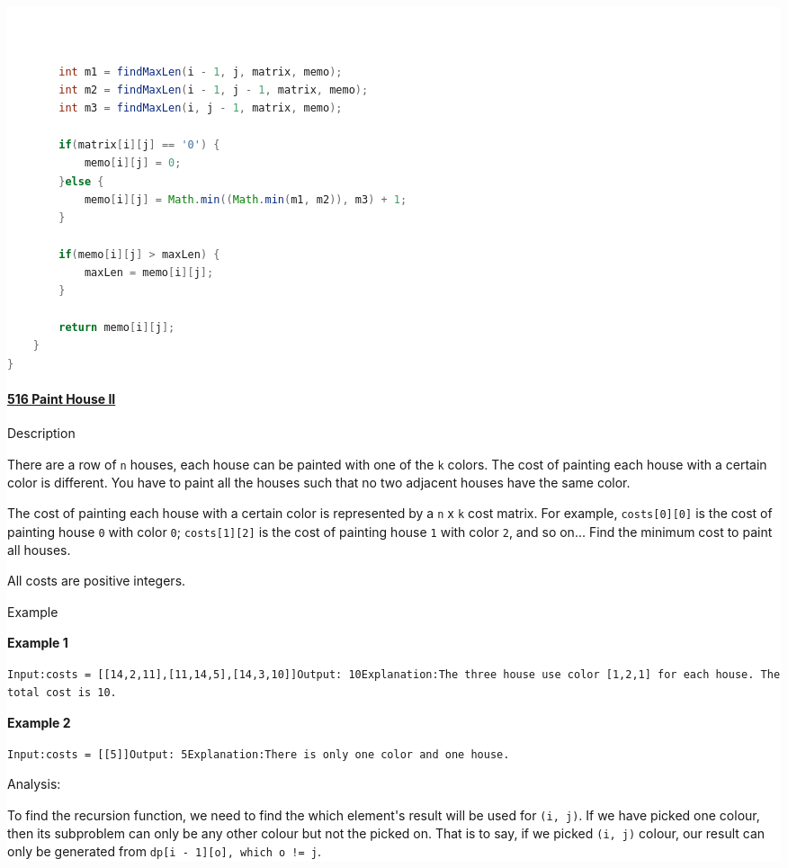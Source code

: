 ```java
        

        
        int m1 = findMaxLen(i - 1, j, matrix, memo);
        int m2 = findMaxLen(i - 1, j - 1, matrix, memo);
        int m3 = findMaxLen(i, j - 1, matrix, memo);
        
        if(matrix[i][j] == '0') {
            memo[i][j] = 0;
        }else {
            memo[i][j] = Math.min((Math.min(m1, m2)), m3) + 1;
        }
                              
        if(memo[i][j] > maxLen) {
            maxLen = memo[i][j];
        }
                              
        return memo[i][j];
    }
}
```

#### [516  Paint House II](https://www.lintcode.com/problem/516)

Description

There are a row of `n` houses, each house can be painted with one of the `k` colors. The cost of painting each house with a certain color is different. You have to paint all the houses such that no two adjacent houses have the same color.

The cost of painting each house with a certain color is represented by a `n` x `k` cost matrix. For example, `costs[0][0]` is the cost of painting house `0` with color `0`; `costs[1][2]` is the cost of painting house `1` with color `2`, and so on... Find the minimum cost to paint all houses.

All costs are positive integers.

Example

**Example 1**

```
Input:costs = [[14,2,11],[11,14,5],[14,3,10]]Output: 10Explanation:The three house use color [1,2,1] for each house. The total cost is 10.
```

**Example 2**

```
Input:costs = [[5]]Output: 5Explanation:There is only one color and one house.
```

Analysis:

To find the recursion function, we need to find the which element's result will be used for `(i, j)`. If we have picked one colour, then its subproblem can only be any other colour but not the picked on. That is to say, if we picked `(i, j)` colour, our result can only be generated from `dp[i - 1][o], which o != j`.
